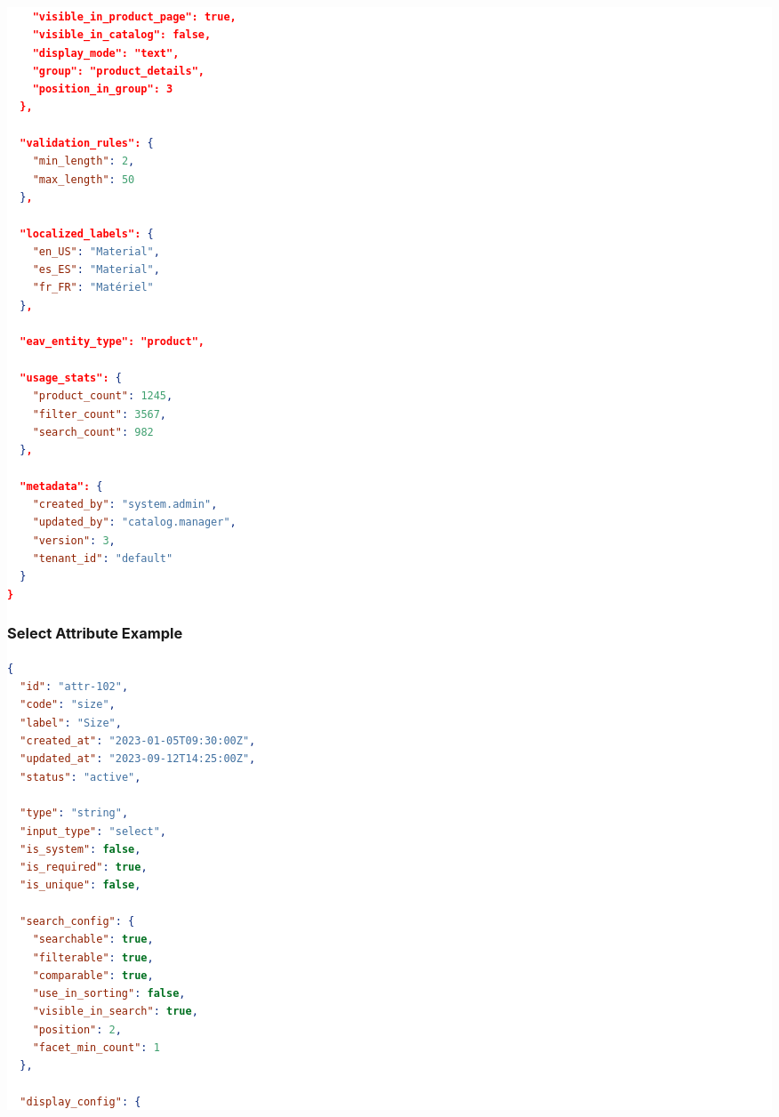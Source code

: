```json
    "visible_in_product_page": true,
    "visible_in_catalog": false,
    "display_mode": "text",
    "group": "product_details",
    "position_in_group": 3
  },
  
  "validation_rules": {
    "min_length": 2,
    "max_length": 50
  },
  
  "localized_labels": {
    "en_US": "Material",
    "es_ES": "Material",
    "fr_FR": "Matériel"
  },
  
  "eav_entity_type": "product",
  
  "usage_stats": {
    "product_count": 1245,
    "filter_count": 3567,
    "search_count": 982
  },
  
  "metadata": {
    "created_by": "system.admin",
    "updated_by": "catalog.manager",
    "version": 3,
    "tenant_id": "default"
  }
}
```

### Select Attribute Example

```json
{
  "id": "attr-102",
  "code": "size",
  "label": "Size",
  "created_at": "2023-01-05T09:30:00Z",
  "updated_at": "2023-09-12T14:25:00Z",
  "status": "active",
  
  "type": "string",
  "input_type": "select",
  "is_system": false,
  "is_required": true,
  "is_unique": false,
  
  "search_config": {
    "searchable": true,
    "filterable": true,
    "comparable": true,
    "use_in_sorting": false,
    "visible_in_search": true,
    "position": 2,
    "facet_min_count": 1
  },
  
  "display_config": {
```